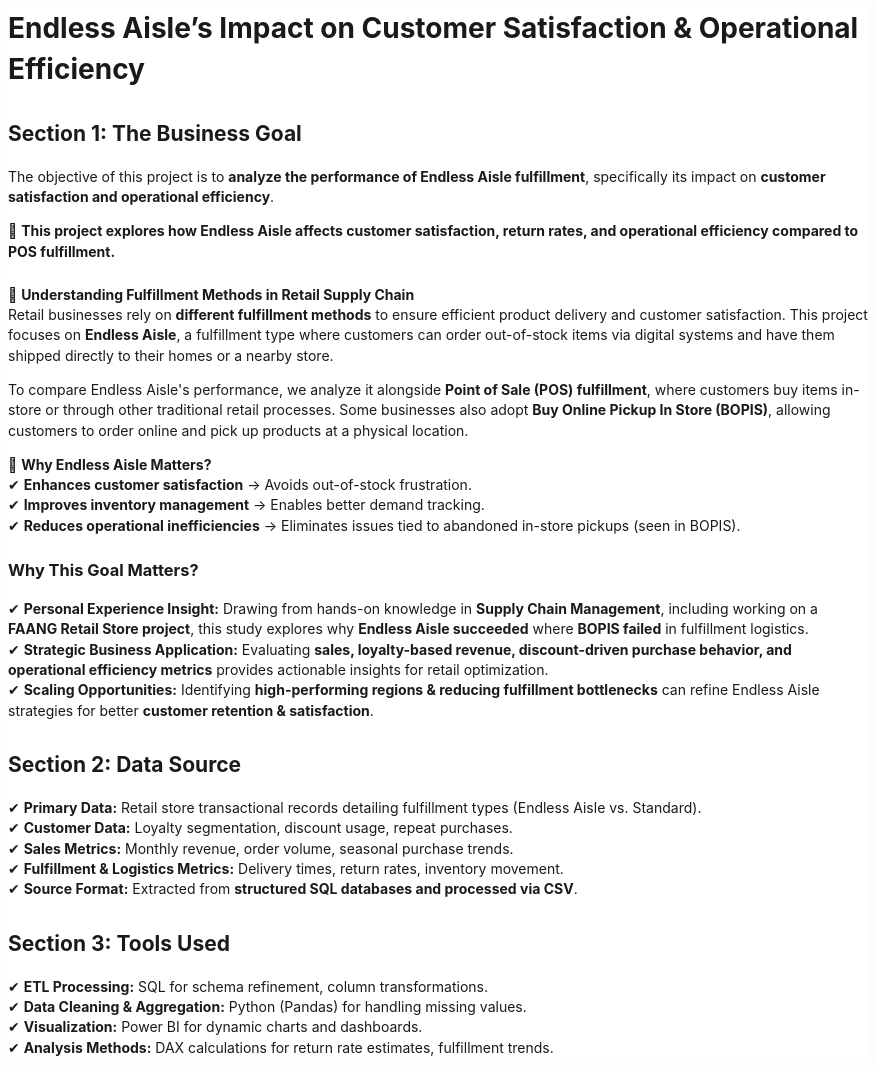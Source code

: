     
# **Endless Aisle’s Impact on Customer Satisfaction & Operational Efficiency**  

## **Section 1: The Business Goal**  
The objective of this project is to **analyze the performance of Endless Aisle fulfillment**, specifically its impact on **customer satisfaction and operational efficiency**.  

🚀 **This project explores how Endless Aisle affects customer satisfaction, return rates, and operational efficiency compared to POS fulfillment.** 

###  
📌 **Understanding Fulfillment Methods in Retail Supply Chain**  
Retail businesses rely on **different fulfillment methods** to ensure efficient product delivery and customer satisfaction. This project focuses on **Endless Aisle**, a fulfillment type where customers can order out-of-stock items via digital systems and have them shipped directly to their homes or a nearby store.  

To compare Endless Aisle's performance, we analyze it alongside **Point of Sale (POS) fulfillment**, where customers buy items in-store or through other traditional retail processes. Some businesses also adopt **Buy Online Pickup In Store (BOPIS)**, allowing customers to order online and pick up products at a physical location.  

📌 **Why Endless Aisle Matters?**  
✔ **Enhances customer satisfaction** → Avoids out-of-stock frustration.  
✔ **Improves inventory management** → Enables better demand tracking.  
✔ **Reduces operational inefficiencies** → Eliminates issues tied to abandoned in-store pickups (seen in BOPIS).   

### **Why This Goal Matters?**  
✔ **Personal Experience Insight:** Drawing from hands-on knowledge in **Supply Chain Management**, including working on a **FAANG Retail Store project**, this study explores why **Endless Aisle succeeded** where **BOPIS failed** in fulfillment logistics.  
✔ **Strategic Business Application:** Evaluating **sales, loyalty-based revenue, discount-driven purchase behavior, and operational efficiency metrics** provides actionable insights for retail optimization.  
✔ **Scaling Opportunities:** Identifying **high-performing regions & reducing fulfillment bottlenecks** can refine Endless Aisle strategies for better **customer retention & satisfaction**.  

## **Section 2: Data Source**  
✔ **Primary Data:** Retail store transactional records detailing fulfillment types (Endless Aisle vs. Standard).  
✔ **Customer Data:** Loyalty segmentation, discount usage, repeat purchases.  
✔ **Sales Metrics:** Monthly revenue, order volume, seasonal purchase trends.  
✔ **Fulfillment & Logistics Metrics:** Delivery times, return rates, inventory movement.  
✔ **Source Format:** Extracted from **structured SQL databases and processed via CSV**.  


## **Section 3: Tools Used**  
✔ **ETL Processing:** SQL for schema refinement, column transformations.  
✔ **Data Cleaning & Aggregation:** Python (Pandas) for handling missing values.  
✔ **Visualization:** Power BI for dynamic charts and dashboards.  
✔ **Analysis Methods:** DAX calculations for return rate estimates, fulfillment trends.  
